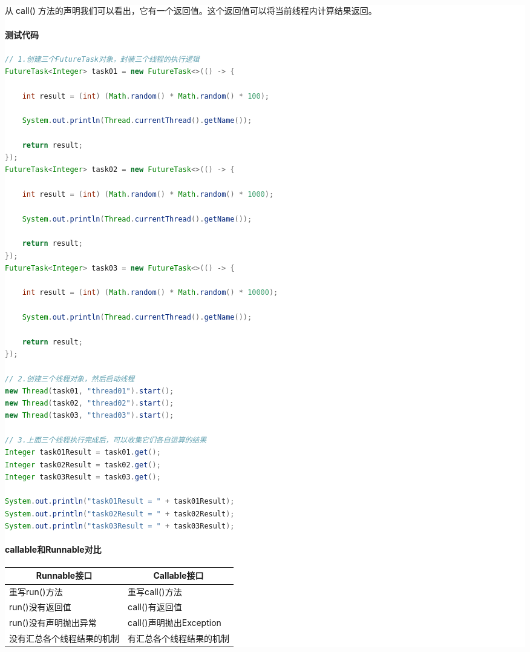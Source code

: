 从 call() 方法的声明我们可以看出，它有一个返回值。这个返回值可以将当前线程内计算结果返回。

#### 测试代码

```java
// 1.创建三个FutureTask对象，封装三个线程的执行逻辑
FutureTask<Integer> task01 = new FutureTask<>(() -> {

    int result = (int) (Math.random() * Math.random() * 100);

    System.out.println(Thread.currentThread().getName());

    return result;
});
FutureTask<Integer> task02 = new FutureTask<>(() -> {

    int result = (int) (Math.random() * Math.random() * 1000);

    System.out.println(Thread.currentThread().getName());

    return result;
});
FutureTask<Integer> task03 = new FutureTask<>(() -> {

    int result = (int) (Math.random() * Math.random() * 10000);

    System.out.println(Thread.currentThread().getName());

    return result;
});

// 2.创建三个线程对象，然后启动线程
new Thread(task01, "thread01").start();
new Thread(task02, "thread02").start();
new Thread(task03, "thread03").start();

// 3.上面三个线程执行完成后，可以收集它们各自运算的结果
Integer task01Result = task01.get();
Integer task02Result = task02.get();
Integer task03Result = task03.get();

System.out.println("task01Result = " + task01Result);
System.out.println("task02Result = " + task02Result);
System.out.println("task03Result = " + task03Result);
```

#### callable和Runnable对比

| Runnable接口               | Callable接口             |
| -------------------------- | ------------------------ |
| 重写run()方法              | 重写call()方法           |
| run()没有返回值            | call()有返回值           |
| run()没有声明抛出异常      | call()声明抛出Exception  |
| 没有汇总各个线程结果的机制 | 有汇总各个线程结果的机制 |
